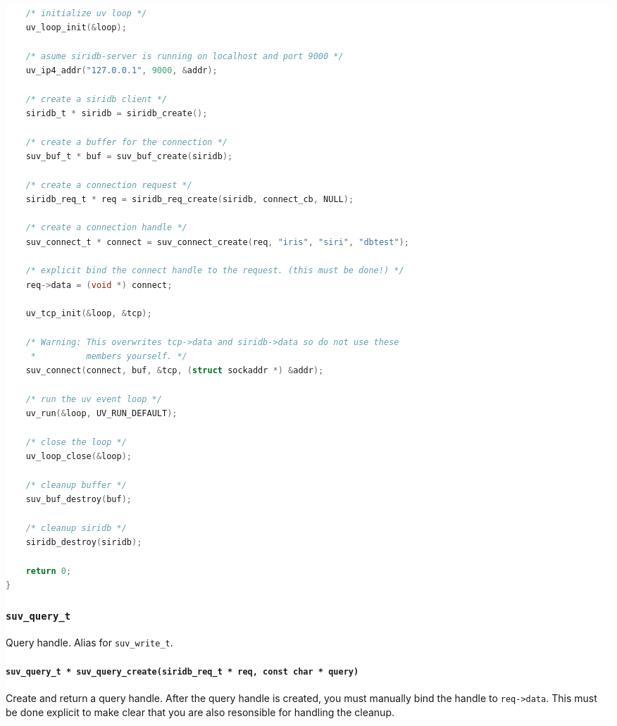 ```c
    /* initialize uv loop */
    uv_loop_init(&loop);

    /* asume siridb-server is running on localhost and port 9000 */
    uv_ip4_addr("127.0.0.1", 9000, &addr);

    /* create a siridb client */
    siridb_t * siridb = siridb_create();

    /* create a buffer for the connection */
    suv_buf_t * buf = suv_buf_create(siridb);

    /* create a connection request */
    siridb_req_t * req = siridb_req_create(siridb, connect_cb, NULL);

    /* create a connection handle */
    suv_connect_t * connect = suv_connect_create(req, "iris", "siri", "dbtest");

    /* explicit bind the connect handle to the request. (this must be done!) */
    req->data = (void *) connect;

    uv_tcp_init(&loop, &tcp);

    /* Warning: This overwrites tcp->data and siridb->data so do not use these
     *          members yourself. */
    suv_connect(connect, buf, &tcp, (struct sockaddr *) &addr);

    /* run the uv event loop */
    uv_run(&loop, UV_RUN_DEFAULT);

    /* close the loop */
    uv_loop_close(&loop);

    /* cleanup buffer */
    suv_buf_destroy(buf);

    /* cleanup siridb */
    siridb_destroy(siridb);

    return 0;
}
```

### `suv_query_t`
Query handle. Alias for `suv_write_t`.

#### `suv_query_t * suv_query_create(siridb_req_t * req, const char * query)`
Create and return a query handle. After the query handle is created,
you must manually bind the handle to `req->data`. This must be done explicit to
make clear that you are also resonsible for handling the cleanup.
